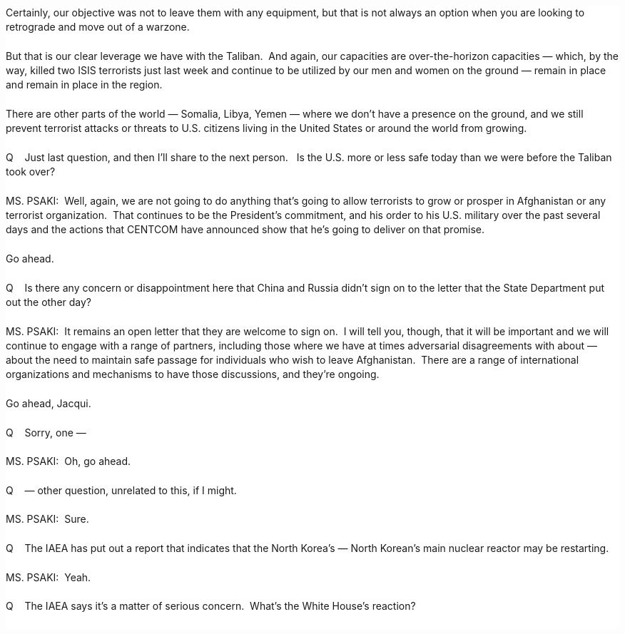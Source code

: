 Certainly, our objective was not to leave them with any equipment, but
that is not always an option when you are looking to retrograde and move
out of a warzone.  
   
But that is our clear leverage we have with the Taliban.  And again, our
capacities are over-the-horizon capacities — which, by the way, killed
two ISIS terrorists just last week and continue to be utilized by our
men and women on the ground — remain in place and remain in place in the
region.  
   
There are other parts of the world — Somalia, Libya, Yemen — where we
don’t have a presence on the ground, and we still prevent terrorist
attacks or threats to U.S. citizens living in the United States or
around the world from growing.  
   
Q    Just last question, and then I’ll share to the next person.   Is
the U.S. more or less safe today than we were before the Taliban took
over?  
   
MS. PSAKI:  Well, again, we are not going to do anything that’s going to
allow terrorists to grow or prosper in Afghanistan or any terrorist
organization.  That continues to be the President’s commitment, and his
order to his U.S. military over the past several days and the actions
that CENTCOM have announced show that he’s going to deliver on that
promise.  
   
Go ahead.  
   
Q    Is there any concern or disappointment here that China and Russia
didn’t sign on to the letter that the State Department put out the other
day?  
   
MS. PSAKI:  It remains an open letter that they are welcome to sign on. 
I will tell you, though, that it will be important and we will continue
to engage with a range of partners, including those where we have at
times adversarial disagreements with about — about the need to maintain
safe passage for individuals who wish to leave Afghanistan.  There are a
range of international organizations and mechanisms to have those
discussions, and they’re ongoing.   
   
Go ahead, Jacqui.  
   
Q    Sorry, one —  
   
MS. PSAKI:  Oh, go ahead.  
   
Q    — other question, unrelated to this, if I might.  
   
MS. PSAKI:  Sure.  
   
Q    The IAEA has put out a report that indicates that the North Korea’s
— North Korean’s main nuclear reactor may be restarting.   
   
MS. PSAKI:  Yeah.  
   
Q    The IAEA says it’s a matter of serious concern.  What’s the White
House’s reaction?  
   